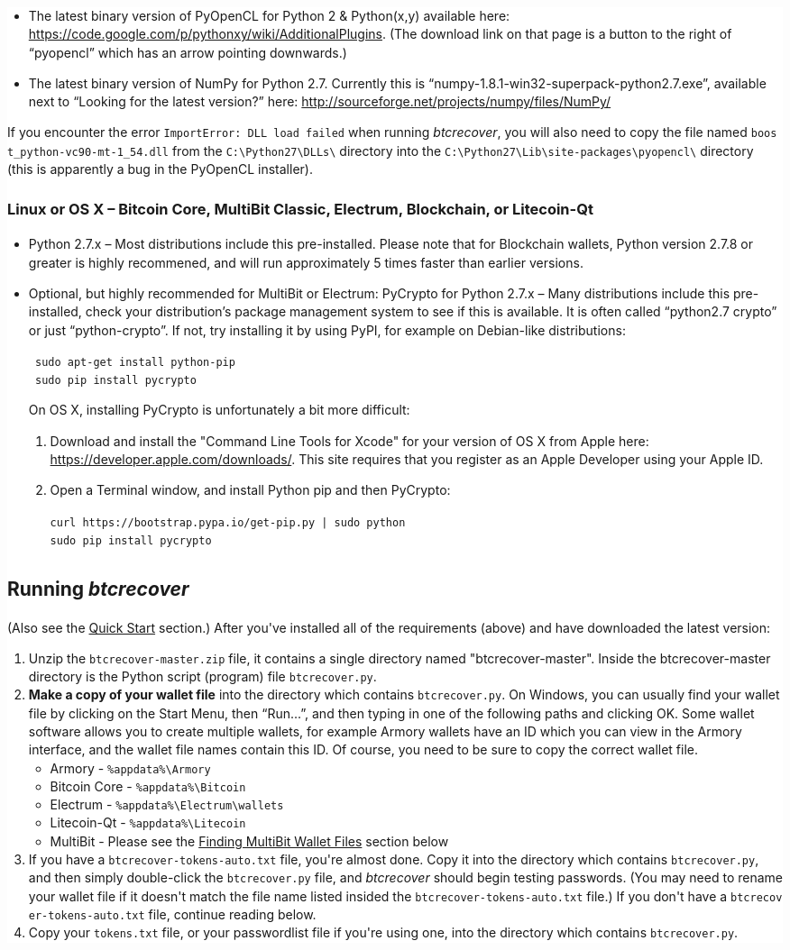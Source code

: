  * The latest binary version of PyOpenCL for Python 2 & Python(x,y) available here: <https://code.google.com/p/pythonxy/wiki/AdditionalPlugins>. (The download link on that page is a button to the right of “pyopencl” which has an arrow pointing downwards.)

 * The latest binary version of NumPy for Python 2.7. Currently this is “numpy-1.8.1-win32-superpack-python2.7.exe”, available next to “Looking for the latest version?” here: <http://sourceforge.net/projects/numpy/files/NumPy/>

If you encounter the error `ImportError: DLL load failed` when running *btcrecover*, you will also need to copy the file named `boost_python-vc90-mt-1_54.dll` from the `C:\Python27\DLLs\` directory into the `C:\Python27\Lib\site-packages\pyopencl\` directory (this is apparently a bug in the PyOpenCL installer).

### Linux or OS X – Bitcoin Core, MultiBit Classic, Electrum, Blockchain, or Litecoin-Qt ###

 * Python 2.7.x – Most distributions include this pre-installed. Please note that for Blockchain wallets, Python version 2.7.8 or greater is highly recommened, and will run approximately 5 times faster than earlier versions.

 * Optional, but highly recommended for MultiBit or Electrum: PyCrypto for Python 2.7.x – Many distributions include this pre-installed, check your distribution’s package management system to see if this is available. It is often called “python2.7 crypto” or just “python-crypto”. If not, try installing it by using PyPI, for example on Debian-like distributions:

        sudo apt-get install python-pip
        sudo pip install pycrypto

    On OS X, installing PyCrypto is unfortunately a bit more difficult:

    1. Download and install the "Command Line Tools for Xcode" for your version of OS X from Apple here: <https://developer.apple.com/downloads/>. This site requires that you register as an Apple Developer using your Apple ID.
    2.  Open a Terminal window, and install Python pip and then PyCrypto:

            curl https://bootstrap.pypa.io/get-pip.py | sudo python
            sudo pip install pycrypto


## Running *btcrecover* ##

(Also see the [Quick Start](#quick-start) section.) After you've installed all of the requirements (above) and have downloaded the latest version:

 1. Unzip the `btcrecover-master.zip` file, it contains a single directory named "btcrecover-master". Inside the btcrecover-master directory is the Python script (program) file `btcrecover.py`.
 2. **Make a copy of your wallet file** into the directory which contains `btcrecover.py`. On Windows, you can usually find your wallet file by clicking on the Start Menu, then “Run...”, and then typing in one of the following paths and clicking OK. Some wallet software allows you to create multiple wallets, for example Armory wallets have an ID which you can view in the Armory interface, and the wallet file names contain this ID. Of course, you need to be sure to copy the correct wallet file.
     * Armory - `%appdata%\Armory`
     * Bitcoin Core - `%appdata%\Bitcoin`
     * Electrum - `%appdata%\Electrum\wallets`
     * Litecoin-Qt - `%appdata%\Litecoin`
     * MultiBit - Please see the [Finding MultiBit Wallet Files](#finding-multibit-wallet-files) section below
 3. If you have a `btcrecover-tokens-auto.txt` file, you're almost done. Copy it into the directory which contains `btcrecover.py`, and then simply double-click the `btcrecover.py` file, and *btcrecover* should begin testing passwords. (You may need to rename your wallet file if it doesn't match the file name listed insided the `btcrecover-tokens-auto.txt` file.) If you don't have a `btcrecover-tokens-auto.txt` file, continue reading below.
 4. Copy your `tokens.txt` file, or your passwordlist file if you're using one, into the directory which contains `btcrecover.py`.